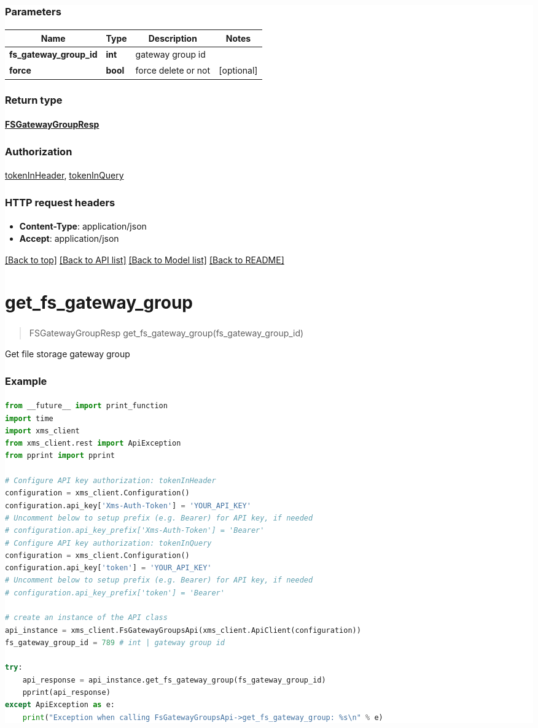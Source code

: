 ### Parameters

Name | Type | Description  | Notes
------------- | ------------- | ------------- | -------------
 **fs_gateway_group_id** | **int**| gateway group id | 
 **force** | **bool**| force delete or not | [optional] 

### Return type

[**FSGatewayGroupResp**](FSGatewayGroupResp.md)

### Authorization

[tokenInHeader](../README.md#tokenInHeader), [tokenInQuery](../README.md#tokenInQuery)

### HTTP request headers

 - **Content-Type**: application/json
 - **Accept**: application/json

[[Back to top]](#) [[Back to API list]](../README.md#documentation-for-api-endpoints) [[Back to Model list]](../README.md#documentation-for-models) [[Back to README]](../README.md)

# **get_fs_gateway_group**
> FSGatewayGroupResp get_fs_gateway_group(fs_gateway_group_id)



Get file storage gateway group

### Example
```python
from __future__ import print_function
import time
import xms_client
from xms_client.rest import ApiException
from pprint import pprint

# Configure API key authorization: tokenInHeader
configuration = xms_client.Configuration()
configuration.api_key['Xms-Auth-Token'] = 'YOUR_API_KEY'
# Uncomment below to setup prefix (e.g. Bearer) for API key, if needed
# configuration.api_key_prefix['Xms-Auth-Token'] = 'Bearer'
# Configure API key authorization: tokenInQuery
configuration = xms_client.Configuration()
configuration.api_key['token'] = 'YOUR_API_KEY'
# Uncomment below to setup prefix (e.g. Bearer) for API key, if needed
# configuration.api_key_prefix['token'] = 'Bearer'

# create an instance of the API class
api_instance = xms_client.FsGatewayGroupsApi(xms_client.ApiClient(configuration))
fs_gateway_group_id = 789 # int | gateway group id

try:
    api_response = api_instance.get_fs_gateway_group(fs_gateway_group_id)
    pprint(api_response)
except ApiException as e:
    print("Exception when calling FsGatewayGroupsApi->get_fs_gateway_group: %s\n" % e)
```
